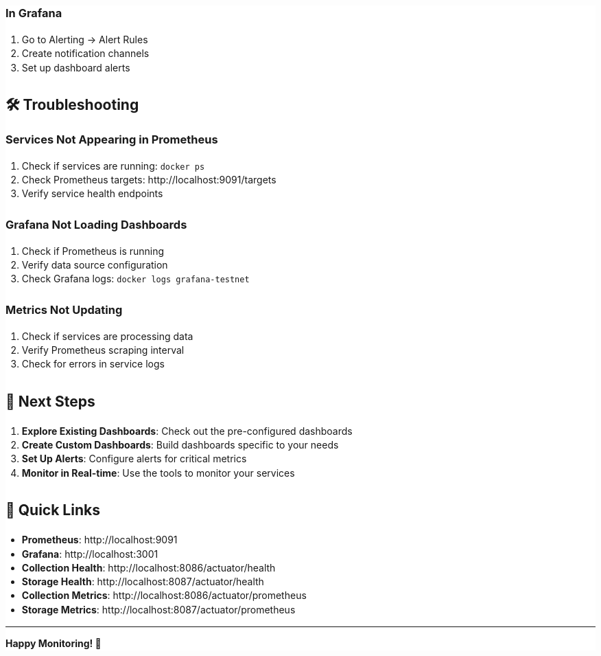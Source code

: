 ### In Grafana
1. Go to Alerting → Alert Rules
2. Create notification channels
3. Set up dashboard alerts

## 🛠️ Troubleshooting

### Services Not Appearing in Prometheus
1. Check if services are running: `docker ps`
2. Check Prometheus targets: http://localhost:9091/targets
3. Verify service health endpoints

### Grafana Not Loading Dashboards
1. Check if Prometheus is running
2. Verify data source configuration
3. Check Grafana logs: `docker logs grafana-testnet`

### Metrics Not Updating
1. Check if services are processing data
2. Verify Prometheus scraping interval
3. Check for errors in service logs

## 📝 Next Steps

1. **Explore Existing Dashboards**: Check out the pre-configured dashboards
2. **Create Custom Dashboards**: Build dashboards specific to your needs
3. **Set Up Alerts**: Configure alerts for critical metrics
4. **Monitor in Real-time**: Use the tools to monitor your services

## 🔗 Quick Links

- **Prometheus**: http://localhost:9091
- **Grafana**: http://localhost:3001
- **Collection Health**: http://localhost:8086/actuator/health
- **Storage Health**: http://localhost:8087/actuator/health
- **Collection Metrics**: http://localhost:8086/actuator/prometheus
- **Storage Metrics**: http://localhost:8087/actuator/prometheus

---

**Happy Monitoring! 🎉**

